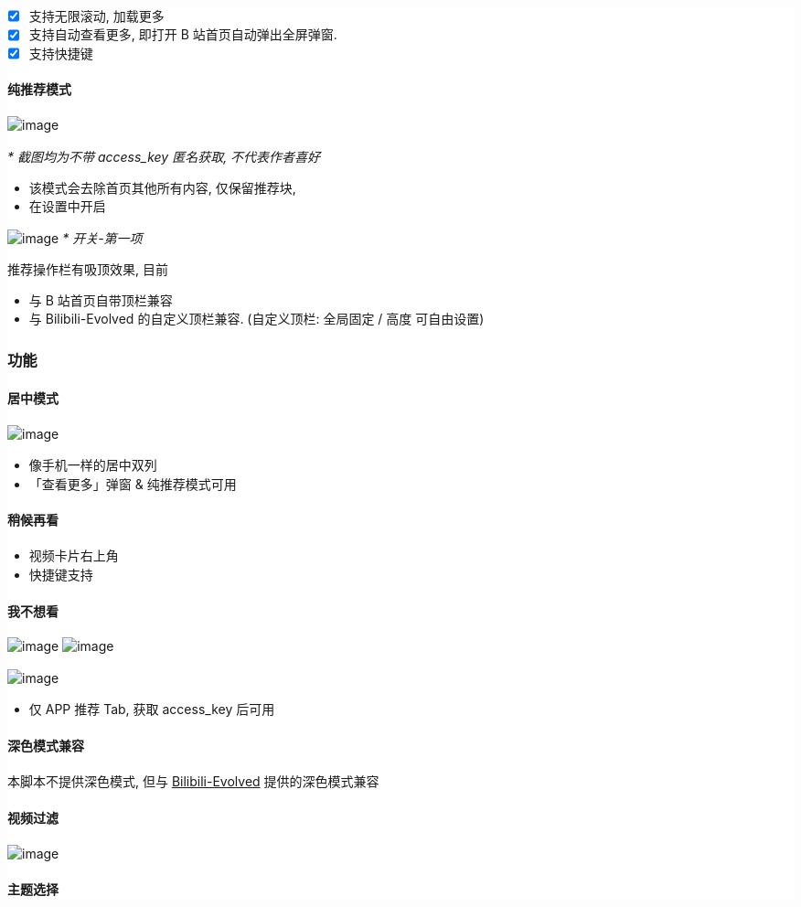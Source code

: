 - [x] 支持无限滚动, 加载更多
- [x] 支持自动查看更多, 即打开 B 站首页自动弹出全屏弹窗.
- [x] 支持快捷键

#### 纯推荐模式

![image](https://github.com/magicdawn/bilibili-app-recommend/assets/4067115/4fd66d66-4839-4403-a9e6-6cdd55f0b4a2)

_\* 截图均为不带 access_key 匿名获取, 不代表作者喜好_

- 该模式会去除首页其他所有内容, 仅保留推荐块,
- 在设置中开启

![image](https://github.com/magicdawn/bilibili-app-recommend/assets/4067115/e6191158-2b43-42bf-9f12-f271206d9734)
_\* 开关-第一项_

推荐操作栏有吸顶效果, 目前

- 与 B 站首页自带顶栏兼容
- 与 Bilibili-Evolved 的自定义顶栏兼容. (自定义顶栏: 全局固定 / 高度 可自由设置)

### 功能

#### 居中模式

![image](https://user-images.githubusercontent.com/4067115/182653003-e48befbe-c69a-4ccc-9bee-b4fe97149052.png)

- 像手机一样的居中双列
- 「查看更多」弹窗 & 纯推荐模式可用

#### 稍候再看

- 视频卡片右上角
- 快捷键支持

#### 我不想看

![image](https://github.com/magicdawn/bilibili-app-recommend/assets/4067115/75516f49-43e0-4827-aa4c-3216b7f51374)
![image](https://github.com/magicdawn/bilibili-app-recommend/assets/4067115/f113f8bd-56bb-4482-a54d-2dbcd3e429c1)

![image](https://github.com/magicdawn/bilibili-app-recommend/assets/4067115/9674e212-9ff9-4d97-a2fd-46561d762b65)

- 仅 APP 推荐 Tab, 获取 access_key 后可用

#### 深色模式兼容

本脚本不提供深色模式, 但与 [Bilibili-Evolved](https://github.com/the1812/Bilibili-Evolved) 提供的深色模式兼容

#### 视频过滤

![image](https://github.com/magicdawn/bilibili-app-recommend/assets/4067115/69dc596a-b504-47e1-bd3c-809cba99a708)

#### 主题选择
